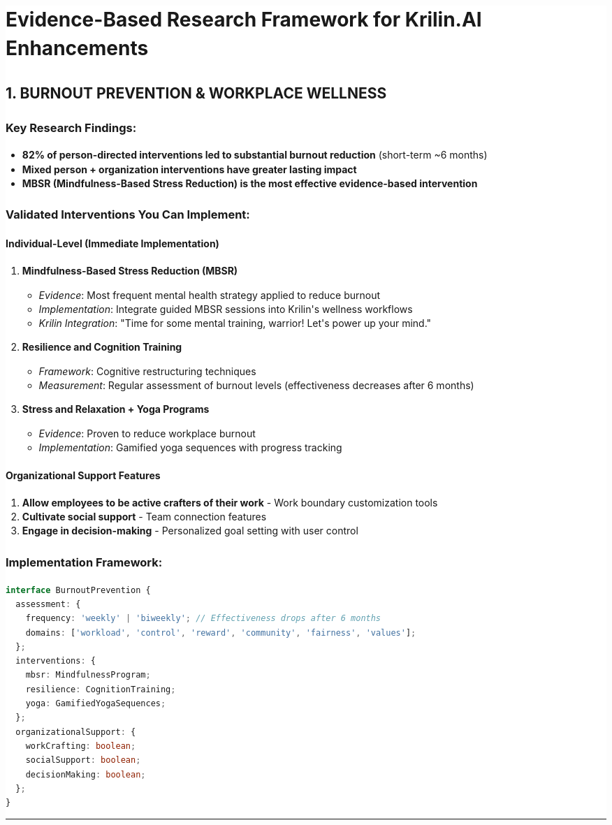
# Evidence-Based Research Framework for Krilin.AI Enhancements

## **1. BURNOUT PREVENTION & WORKPLACE WELLNESS**

### **Key Research Findings:**
- **82% of person-directed interventions led to substantial burnout reduction** (short-term ~6 months)
- **Mixed person + organization interventions have greater lasting impact**
- **MBSR (Mindfulness-Based Stress Reduction) is the most effective evidence-based intervention**

### **Validated Interventions You Can Implement:**

#### **Individual-Level (Immediate Implementation)**
1. **Mindfulness-Based Stress Reduction (MBSR)**
   - *Evidence*: Most frequent mental health strategy applied to reduce burnout
   - *Implementation*: Integrate guided MBSR sessions into Krilin's wellness workflows
   - *Krilin Integration*: "Time for some mental training, warrior! Let's power up your mind."

2. **Resilience and Cognition Training**
   - *Framework*: Cognitive restructuring techniques
   - *Measurement*: Regular assessment of burnout levels (effectiveness decreases after 6 months)

3. **Stress and Relaxation + Yoga Programs**
   - *Evidence*: Proven to reduce workplace burnout
   - *Implementation*: Gamified yoga sequences with progress tracking

#### **Organizational Support Features**
1. **Allow employees to be active crafters of their work** - Work boundary customization tools
2. **Cultivate social support** - Team connection features
3. **Engage in decision-making** - Personalized goal setting with user control

### **Implementation Framework:**
```typescript
interface BurnoutPrevention {
  assessment: {
    frequency: 'weekly' | 'biweekly'; // Effectiveness drops after 6 months
    domains: ['workload', 'control', 'reward', 'community', 'fairness', 'values'];
  };
  interventions: {
    mbsr: MindfulnessProgram;
    resilience: CognitionTraining;
    yoga: GamifiedYogaSequences;
  };
  organizationalSupport: {
    workCrafting: boolean;
    socialSupport: boolean;
    decisionMaking: boolean;
  };
}
```

---